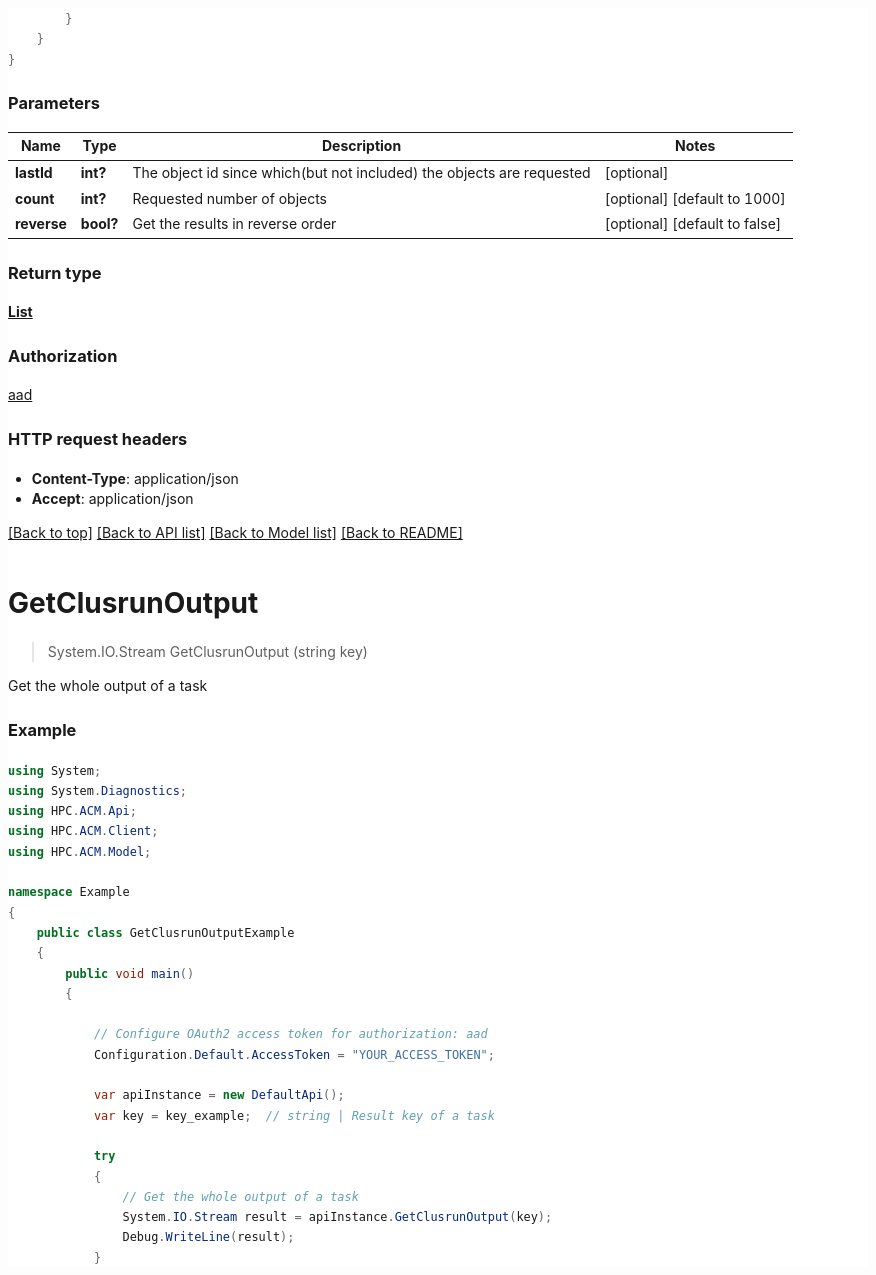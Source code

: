 ```csharp
        }
    }
}
```

### Parameters

Name | Type | Description  | Notes
------------- | ------------- | ------------- | -------------
 **lastId** | **int?**| The object id since which(but not included) the objects are requested | [optional] 
 **count** | **int?**| Requested number of objects | [optional] [default to 1000]
 **reverse** | **bool?**| Get the results in reverse order | [optional] [default to false]

### Return type

[**List<Job>**](Job.md)

### Authorization

[aad](../README.md#aad)

### HTTP request headers

 - **Content-Type**: application/json
 - **Accept**: application/json

[[Back to top]](#) [[Back to API list]](../README.md#documentation-for-api-endpoints) [[Back to Model list]](../README.md#documentation-for-models) [[Back to README]](../README.md)

<a name="getclusrunoutput"></a>
# **GetClusrunOutput**
> System.IO.Stream GetClusrunOutput (string key)

Get the whole output of a task

### Example
```csharp
using System;
using System.Diagnostics;
using HPC.ACM.Api;
using HPC.ACM.Client;
using HPC.ACM.Model;

namespace Example
{
    public class GetClusrunOutputExample
    {
        public void main()
        {
            
            // Configure OAuth2 access token for authorization: aad
            Configuration.Default.AccessToken = "YOUR_ACCESS_TOKEN";

            var apiInstance = new DefaultApi();
            var key = key_example;  // string | Result key of a task

            try
            {
                // Get the whole output of a task
                System.IO.Stream result = apiInstance.GetClusrunOutput(key);
                Debug.WriteLine(result);
            }
```